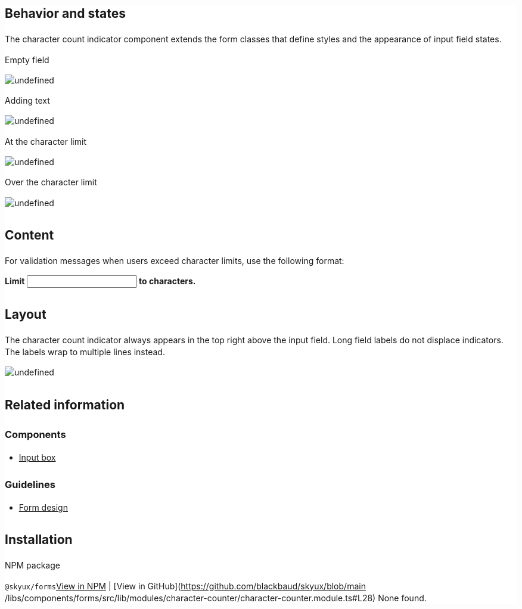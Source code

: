  Behavior and states
--------------------

The character count indicator component extends the form classes that define styles and the appearance of input field states.

Empty field

![undefined](https://sky.blackbaudcdn.net/skyuxapps/skyux/assets/img/guidelines/character-count/character-count-state-1.e5bc816ce3b83ad3c040e3ea8f62b3cb.png)

Adding text

![undefined](https://sky.blackbaudcdn.net/skyuxapps/skyux/assets/img/guidelines/character-count/character-count-state-2.f99f02c213fd6ebfb2288546787c5f34.png)

At the character limit

![undefined](https://sky.blackbaudcdn.net/skyuxapps/skyux/assets/img/guidelines/character-count/character-count-state-3.8721dc7c64aff3a02ede8101f09cc9ba.png)

Over the character limit

![undefined](https://sky.blackbaudcdn.net/skyuxapps/skyux/assets/img/guidelines/character-count/character-count-state-4.b4189b6795194360a850ec5a952a70a6.png)

 Content
--------

For validation messages when users exceed character limits, use the following format:

**Limit <input field label> to <n> characters.**

 Layout
-------

The character count indicator always appears in the top right above the input field. Long field labels do not displace indicators. The labels wrap to multiple lines instead.

![undefined](https://sky.blackbaudcdn.net/skyuxapps/skyux/assets/img/guidelines/character-count/character-count-layout.edab30d4d4a87a01e935ec16149f47d6.png)

 Related information
--------------------

### Components

*   [Input box](/skyux/components/input-box.md)

### Guidelines

*   [Form design](/skyux/design/guidelines/form-design.md)

 Installation
-------------

NPM package

`@skyux/forms`[View in NPM](https://www.npmjs.com/package/@skyux/forms) | [View in GitHub](https://github.com/blackbaud/skyux/blob/main
/libs/components/forms/src/lib/modules/character-counter/character-counter.module.ts#L28) None found.
